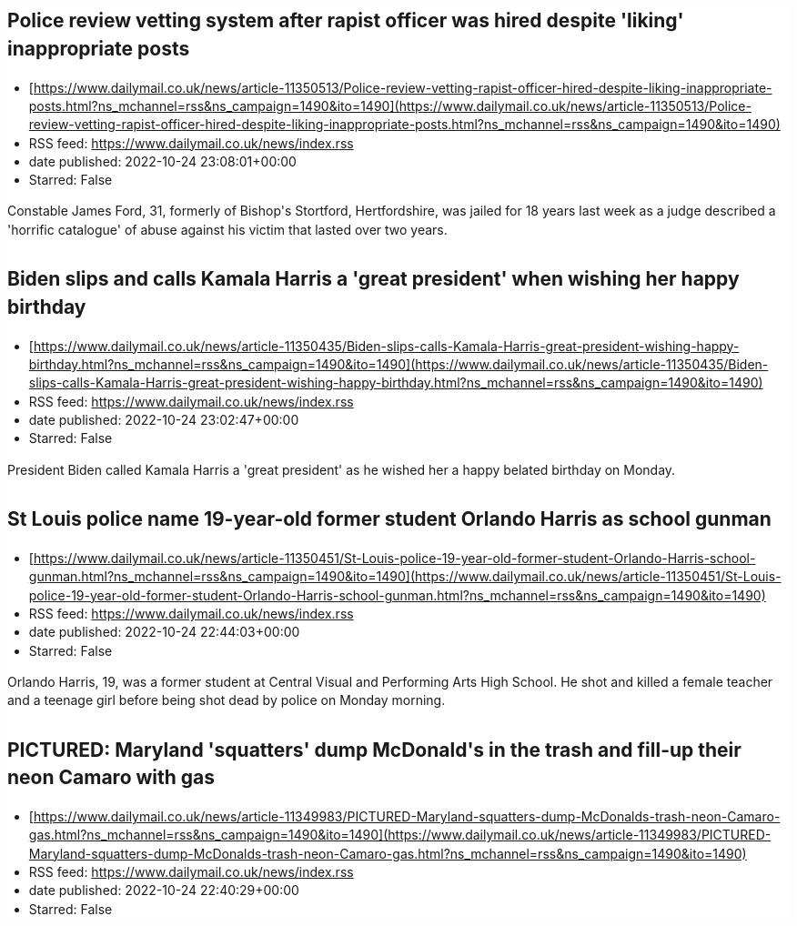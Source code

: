 ## Police review vetting system after rapist officer was hired despite 'liking' inappropriate posts
 - [https://www.dailymail.co.uk/news/article-11350513/Police-review-vetting-rapist-officer-hired-despite-liking-inappropriate-posts.html?ns_mchannel=rss&ns_campaign=1490&ito=1490](https://www.dailymail.co.uk/news/article-11350513/Police-review-vetting-rapist-officer-hired-despite-liking-inappropriate-posts.html?ns_mchannel=rss&ns_campaign=1490&ito=1490)
 - RSS feed: https://www.dailymail.co.uk/news/index.rss
 - date published: 2022-10-24 23:08:01+00:00
 - Starred: False

Constable James Ford, 31, formerly of Bishop's Stortford, Hertfordshire, was jailed for 18 years last week as a judge described a 'horrific catalogue' of abuse against his victim that lasted over two years.

## Biden slips and calls Kamala Harris a 'great president' when wishing her happy birthday
 - [https://www.dailymail.co.uk/news/article-11350435/Biden-slips-calls-Kamala-Harris-great-president-wishing-happy-birthday.html?ns_mchannel=rss&ns_campaign=1490&ito=1490](https://www.dailymail.co.uk/news/article-11350435/Biden-slips-calls-Kamala-Harris-great-president-wishing-happy-birthday.html?ns_mchannel=rss&ns_campaign=1490&ito=1490)
 - RSS feed: https://www.dailymail.co.uk/news/index.rss
 - date published: 2022-10-24 23:02:47+00:00
 - Starred: False

President Biden called Kamala Harris a 'great president' as he wished her a happy belated birthday on Monday.

## St Louis police name 19-year-old former student Orlando Harris as school gunman
 - [https://www.dailymail.co.uk/news/article-11350451/St-Louis-police-19-year-old-former-student-Orlando-Harris-school-gunman.html?ns_mchannel=rss&ns_campaign=1490&ito=1490](https://www.dailymail.co.uk/news/article-11350451/St-Louis-police-19-year-old-former-student-Orlando-Harris-school-gunman.html?ns_mchannel=rss&ns_campaign=1490&ito=1490)
 - RSS feed: https://www.dailymail.co.uk/news/index.rss
 - date published: 2022-10-24 22:44:03+00:00
 - Starred: False

Orlando Harris, 19, was a former student at Central Visual and Performing Arts High School. He shot and killed a female teacher and a teenage girl before being shot dead by police on Monday morning.

## PICTURED: Maryland 'squatters' dump McDonald's in the trash and fill-up their neon Camaro with gas
 - [https://www.dailymail.co.uk/news/article-11349983/PICTURED-Maryland-squatters-dump-McDonalds-trash-neon-Camaro-gas.html?ns_mchannel=rss&ns_campaign=1490&ito=1490](https://www.dailymail.co.uk/news/article-11349983/PICTURED-Maryland-squatters-dump-McDonalds-trash-neon-Camaro-gas.html?ns_mchannel=rss&ns_campaign=1490&ito=1490)
 - RSS feed: https://www.dailymail.co.uk/news/index.rss
 - date published: 2022-10-24 22:40:29+00:00
 - Starred: False
